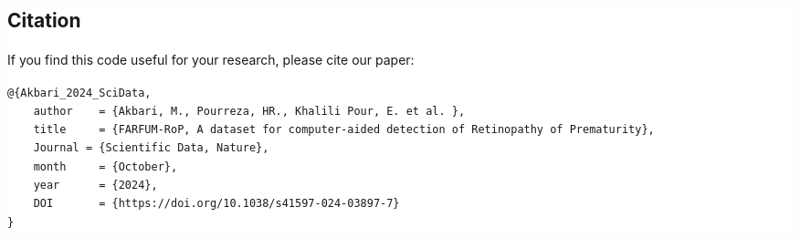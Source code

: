 
## Citation

If you find this code useful for your research, please cite our paper:

```text
@{Akbari_2024_SciData,
    author    = {Akbari, M., Pourreza, HR., Khalili Pour, E. et al. },
    title     = {FARFUM-RoP, A dataset for computer-aided detection of Retinopathy of Prematurity},
    Journal = {Scientific Data, Nature},
    month     = {October},
    year      = {2024},
    DOI       = {https://doi.org/10.1038/s41597-024-03897-7}
}
```


